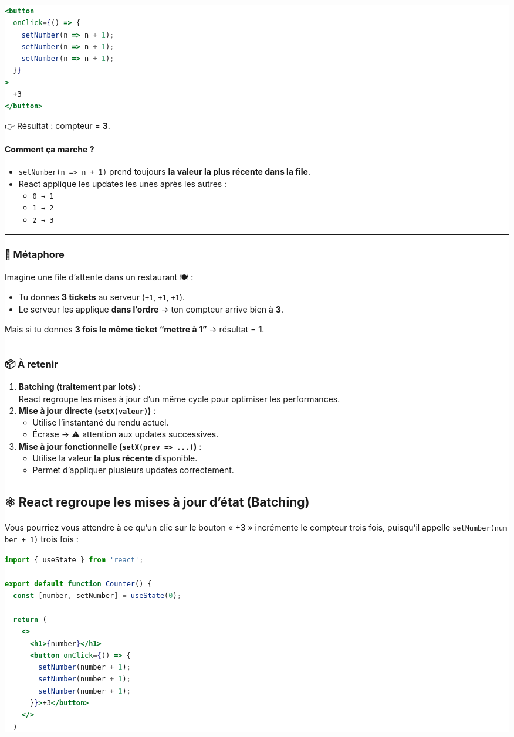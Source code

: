 ```jsx
<button
  onClick={() => {
    setNumber(n => n + 1);
    setNumber(n => n + 1);
    setNumber(n => n + 1);
  }}
>
  +3
</button>
```

👉 Résultat : compteur = **3**.

#### Comment ça marche ?

* `setNumber(n => n + 1)` prend toujours **la valeur la plus récente dans la file**.
* React applique les updates les unes après les autres :
  * `0 → 1`
  * `1 → 2`
  * `2 → 3`

***

### 🧠 Métaphore

Imagine une file d’attente dans un restaurant 🍽️ :

* Tu donnes **3 tickets** au serveur (`+1`, `+1`, `+1`).
* Le serveur les applique **dans l’ordre** → ton compteur arrive bien à **3**.

Mais si tu donnes **3 fois le même ticket “mettre à 1”** → résultat = **1**.

***

### 📦 À retenir

1. **Batching (traitement par lots)** :\
   React regroupe les mises à jour d’un même cycle pour optimiser les performances.
2. **Mise à jour directe (`setX(valeur)`)** :
   * Utilise l’instantané du rendu actuel.
   * Écrase → ⚠️ attention aux updates successives.
3. **Mise à jour fonctionnelle (`setX(prev => ...)`)** :
   * Utilise la valeur **la plus récente** disponible.
   * Permet d’appliquer plusieurs updates correctement.

## ⚛️ React regroupe les mises à jour d’état (Batching)

Vous pourriez vous attendre à ce qu’un clic sur le bouton « +3 » incrémente le compteur trois fois, puisqu’il appelle `setNumber(number + 1)` trois fois :

```jsx
import { useState } from 'react';

export default function Counter() {
  const [number, setNumber] = useState(0);

  return (
    <>
      <h1>{number}</h1>
      <button onClick={() => {
        setNumber(number + 1);
        setNumber(number + 1);
        setNumber(number + 1);
      }}>+3</button>
    </>
  )
```